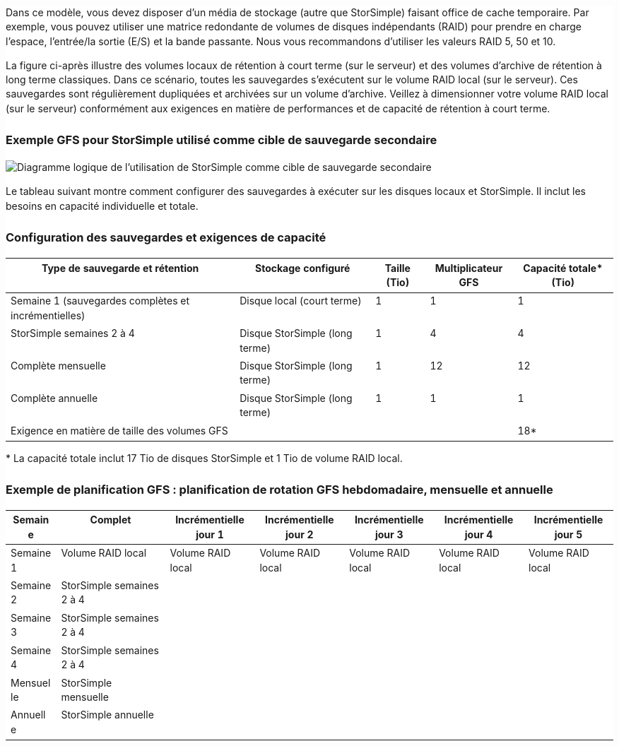 Dans ce modèle, vous devez disposer d’un média de stockage (autre que StorSimple) faisant office de cache temporaire. Par exemple, vous pouvez utiliser une matrice redondante de volumes de disques indépendants (RAID) pour prendre en charge l’espace, l’entrée/la sortie (E/S) et la bande passante. Nous vous recommandons d’utiliser les valeurs RAID 5, 50 et 10.

La figure ci-après illustre des volumes locaux de rétention à court terme (sur le serveur) et des volumes d’archive de rétention à long terme classiques. Dans ce scénario, toutes les sauvegardes s’exécutent sur le volume RAID local (sur le serveur). Ces sauvegardes sont régulièrement dupliquées et archivées sur un volume d’archive. Veillez à dimensionner votre volume RAID local (sur le serveur) conformément aux exigences en matière de performances et de capacité de rétention à court terme.

### <a name="storsimple-as-a-secondary-backup-target-gfs-example"></a>Exemple GFS pour StorSimple utilisé comme cible de sauvegarde secondaire

![Diagramme logique de l’utilisation de StorSimple comme cible de sauvegarde secondaire](./media/storsimple-configure-backup-target-using-netbackup/secondarybackuptargetdiagram.png)

Le tableau suivant montre comment configurer des sauvegardes à exécuter sur les disques locaux et StorSimple. Il inclut les besoins en capacité individuelle et totale.

### <a name="backup-configuration-and-capacity-requirements"></a>Configuration des sauvegardes et exigences de capacité

| Type de sauvegarde et rétention | Stockage configuré | Taille (Tio) | Multiplicateur GFS | Capacité totale\* (Tio) |
|---|---|---|---|---|
| Semaine 1 (sauvegardes complètes et incrémentielles) |Disque local (court terme)| 1 | 1 | 1 |
| StorSimple semaines 2 à 4 |Disque StorSimple (long terme) | 1 | 4 | 4 |
| Complète mensuelle |Disque StorSimple (long terme) | 1 | 12 | 12 |
| Complète annuelle |Disque StorSimple (long terme) | 1 | 1 | 1 |
|Exigence en matière de taille des volumes GFS |  |  |  | 18*|
\* La capacité totale inclut 17 Tio de disques StorSimple et 1 Tio de volume RAID local.


### <a name="gfs-example-schedule-gfs-rotation-weekly-monthly-and-yearly-schedule"></a>Exemple de planification GFS : planification de rotation GFS hebdomadaire, mensuelle et annuelle

| Semaine | Complet | Incrémentielle jour 1 | Incrémentielle jour 2 | Incrémentielle jour 3 | Incrémentielle jour 4 | Incrémentielle jour 5 |
|---|---|---|---|---|---|---|
| Semaine 1 | Volume RAID local  | Volume RAID local | Volume RAID local | Volume RAID local | Volume RAID local | Volume RAID local |
| Semaine 2 | StorSimple semaines 2 à 4 |   |   |   |   |   |
| Semaine 3 | StorSimple semaines 2 à 4 |   |   |   |   |   |
| Semaine 4 | StorSimple semaines 2 à 4 |   |   |   |   |   |
| Mensuelle | StorSimple mensuelle |   |   |   |   |   |
| Annuelle | StorSimple annuelle  |   |   |   |   |   |   |
